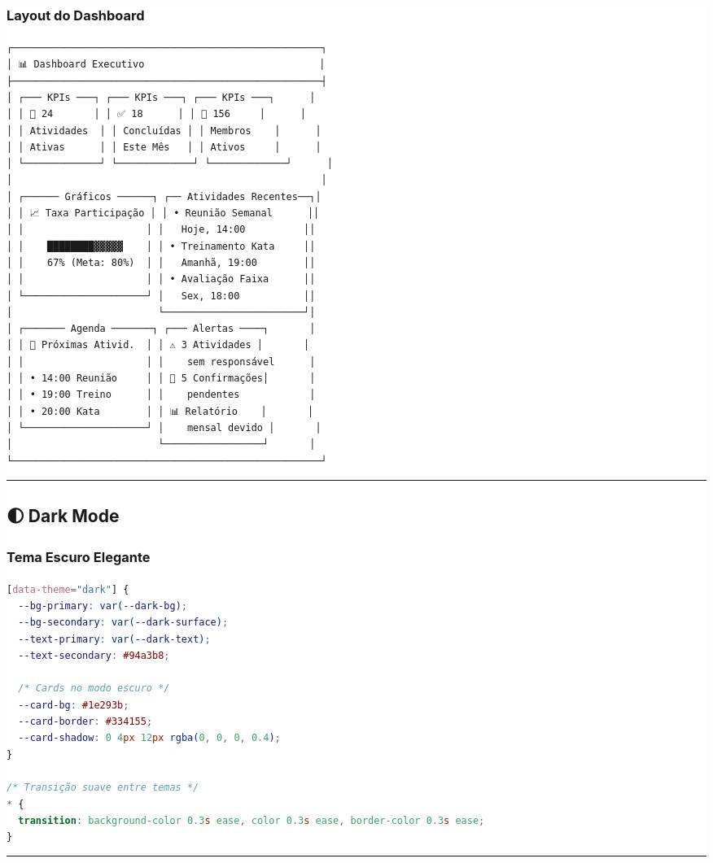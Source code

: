 ### **Layout do Dashboard**
```
┌─────────────────────────────────────────────────────┐
│ 📊 Dashboard Executivo                              │
├─────────────────────────────────────────────────────┤
│ ┌─── KPIs ───┐ ┌─── KPIs ───┐ ┌─── KPIs ───┐      │
│ │ 🎯 24       │ │ ✅ 18      │ │ 👥 156     │      │
│ │ Atividades  │ │ Concluídas │ │ Membros    │      │
│ │ Ativas      │ │ Este Mês   │ │ Ativos     │      │
│ └─────────────┘ └─────────────┘ └─────────────┘      │
│                                                     │
│ ┌────── Gráficos ──────┐ ┌── Atividades Recentes──┐│
│ │ 📈 Taxa Participação │ │ • Reunião Semanal      ││
│ │                     │ │   Hoje, 14:00          ││
│ │    ████████▓▓▓▓▓    │ │ • Treinamento Kata     ││
│ │    67% (Meta: 80%)  │ │   Amanhã, 19:00        ││
│ │                     │ │ • Avaliação Faixa      ││
│ └─────────────────────┘ │   Sex, 18:00           ││
│                         └────────────────────────┘│
│ ┌─────── Agenda ───────┐ ┌─── Alertas ────┐       │
│ │ 📅 Próximas Ativid.  │ │ ⚠️ 3 Atividades │       │
│ │                     │ │    sem responsável      │
│ │ • 14:00 Reunião     │ │ 🔔 5 Confirmações│       │
│ │ • 19:00 Treino      │ │    pendentes            │
│ │ • 20:00 Kata        │ │ 📊 Relatório    │       │
│ └─────────────────────┘ │    mensal devido │       │
│                         └─────────────────┘       │
└─────────────────────────────────────────────────────┘
```

---

## 🌓 Dark Mode

### **Tema Escuro Elegante**
```css
[data-theme="dark"] {
  --bg-primary: var(--dark-bg);
  --bg-secondary: var(--dark-surface);
  --text-primary: var(--dark-text);
  --text-secondary: #94a3b8;

  /* Cards no modo escuro */
  --card-bg: #1e293b;
  --card-border: #334155;
  --card-shadow: 0 4px 12px rgba(0, 0, 0, 0.4);
}

/* Transição suave entre temas */
* {
  transition: background-color 0.3s ease, color 0.3s ease, border-color 0.3s ease;
}
```

---